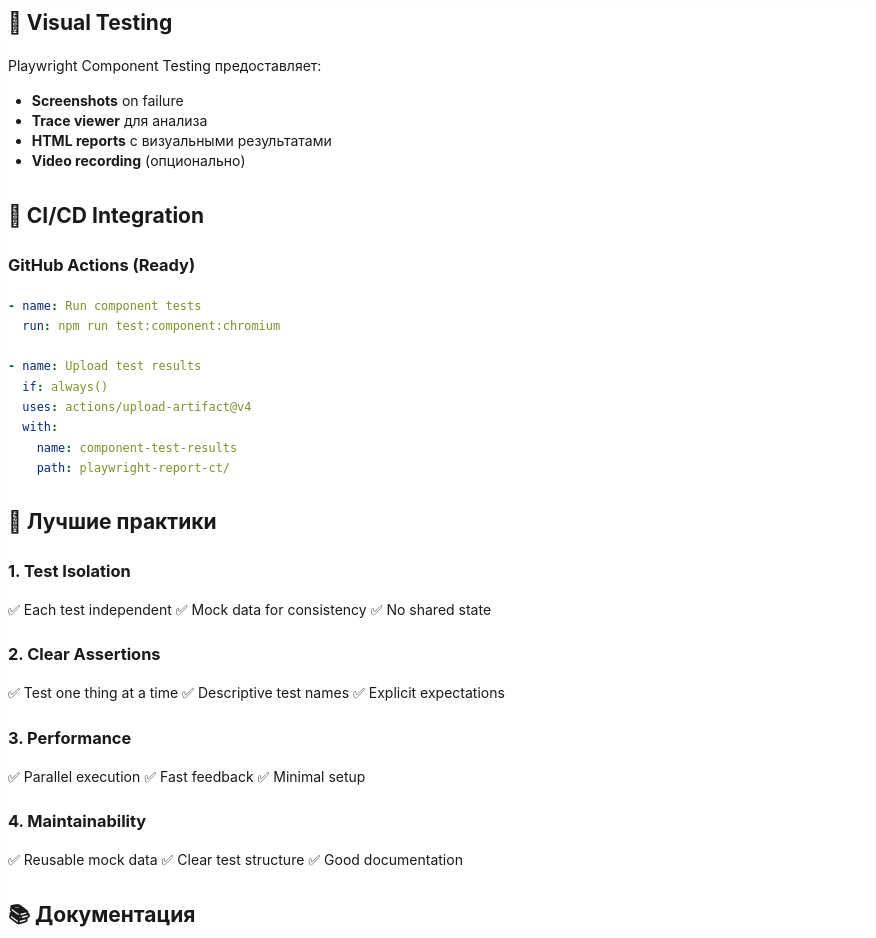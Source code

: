 ## 🎨 Visual Testing

Playwright Component Testing предоставляет:

- **Screenshots** on failure
- **Trace viewer** для анализа
- **HTML reports** с визуальными результатами
- **Video recording** (опционально)

## 🔄 CI/CD Integration

### GitHub Actions (Ready)

```yaml
- name: Run component tests
  run: npm run test:component:chromium

- name: Upload test results
  if: always()
  uses: actions/upload-artifact@v4
  with:
    name: component-test-results
    path: playwright-report-ct/
```

## 🌟 Лучшие практики

### 1. Test Isolation
✅ Each test independent
✅ Mock data for consistency
✅ No shared state

### 2. Clear Assertions
✅ Test one thing at a time
✅ Descriptive test names
✅ Explicit expectations

### 3. Performance
✅ Parallel execution
✅ Fast feedback
✅ Minimal setup

### 4. Maintainability
✅ Reusable mock data
✅ Clear test structure
✅ Good documentation

## 📚 Документация

